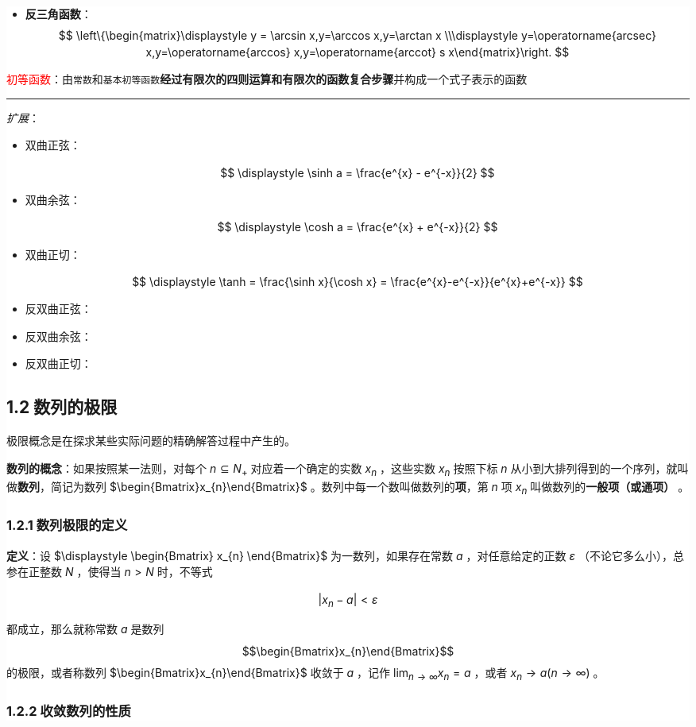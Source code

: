 - **反三角函数**：
  $$
  \left\{\begin{matrix}\displaystyle y = \arcsin  x,y=\arccos  x,y=\arctan  x \\\displaystyle y=\operatorname{arcsec}  x,y=\operatorname{arccos}  x,y=\operatorname{arccot} s  x\end{matrix}\right.
  $$

<font color='red'>初等函数</font>：由`常数`和`基本初等函数`**经过有限次的四则运算和有限次的函数复合步骤**并构成一个式子表示的函数

---

_扩展_：

- 双曲正弦：

  $$
  \displaystyle \sinh a = \frac{e^{x} - e^{-x}}{2}
  $$

- 双曲余弦：

  $$
  \displaystyle \cosh  a = \frac{e^{x} + e^{-x}}{2}
  $$

- 双曲正切：

  $$
  \displaystyle \tanh  = \frac{\sinh x}{\cosh x} = \frac{e^{x}-e^{-x}}{e^{x}+e^{-x}}
  $$

- 反双曲正弦：

- 反双曲余弦：

- 反双曲正切：

## 1.2 数列的极限

极限概念是在探求某些实际问题的精确解答过程中产生的。

**数列的概念**：如果按照某一法则，对每个 $n\subseteq N_{+}$ 对应着一个确定的实数 $x_{n}$ ，这些实数 $x_{n}$ 按照下标 $n$ 从小到大排列得到的一个序列，就叫做**数列**，简记为数列 $\begin{Bmatrix}x_{n}\end{Bmatrix}$ 。数列中每一个数叫做数列的**项**，第 $n$ 项 $x_{n}$ 叫做数列的**一般项（或通项）** 。

### 1.2.1 数列极限的定义

**定义**：设 $\displaystyle \begin{Bmatrix} x_{n} \end{Bmatrix}$ 为一数列，如果存在常数 $a$ ，对任意给定的正数 $\varepsilon$ （不论它多么小），总参在正整数 $N$ ，使得当 $n>N$ 时，不等式

$$
\displaystyle \left | x_{n}-a \right | <\varepsilon
$$

都成立，那么就称常数 $a$ 是数列 $$\begin{Bmatrix}x_{n}\end{Bmatrix}$$ 的极限，或者称数列 $\begin{Bmatrix}x_{n}\end{Bmatrix}$ 收敛于 $a$ ，记作 $\displaystyle \lim_{n \to \infty} x_n=a$ ，或者 $\displaystyle x_{n}\to a(n\to \infty )$ 。

### 1.2.2 收敛数列的性质
